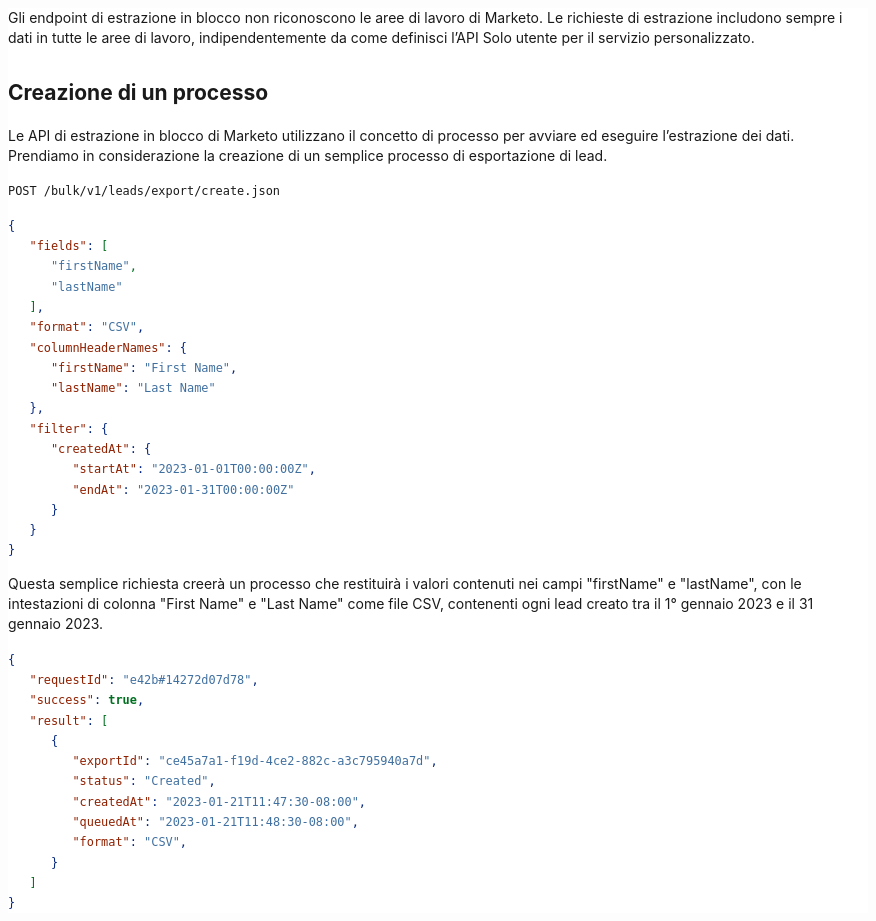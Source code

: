 Gli endpoint di estrazione in blocco non riconoscono le aree di lavoro di Marketo. Le richieste di estrazione includono sempre i dati in tutte le aree di lavoro, indipendentemente da come definisci l’API Solo utente per il servizio personalizzato.

## Creazione di un processo

Le API di estrazione in blocco di Marketo utilizzano il concetto di processo per avviare ed eseguire l’estrazione dei dati. Prendiamo in considerazione la creazione di un semplice processo di esportazione di lead.

```
POST /bulk/v1/leads/export/create.json
```

```json
{
   "fields": [
      "firstName",
      "lastName"
   ],
   "format": "CSV",
   "columnHeaderNames": {
      "firstName": "First Name",
      "lastName": "Last Name"
   },
   "filter": {
      "createdAt": {
         "startAt": "2023-01-01T00:00:00Z",
         "endAt": "2023-01-31T00:00:00Z"
      }
   }
}
```

Questa semplice richiesta creerà un processo che restituirà i valori contenuti nei campi &quot;firstName&quot; e &quot;lastName&quot;, con le intestazioni di colonna &quot;First Name&quot; e &quot;Last Name&quot; come file CSV, contenenti ogni lead creato tra il 1° gennaio 2023 e il 31 gennaio 2023.

```json
{
   "requestId": "e42b#14272d07d78",
   "success": true,
   "result": [
      {
         "exportId": "ce45a7a1-f19d-4ce2-882c-a3c795940a7d",
         "status": "Created",
         "createdAt": "2023-01-21T11:47:30-08:00",
         "queuedAt": "2023-01-21T11:48:30-08:00",
         "format": "CSV",
      }
   ]
}
```
